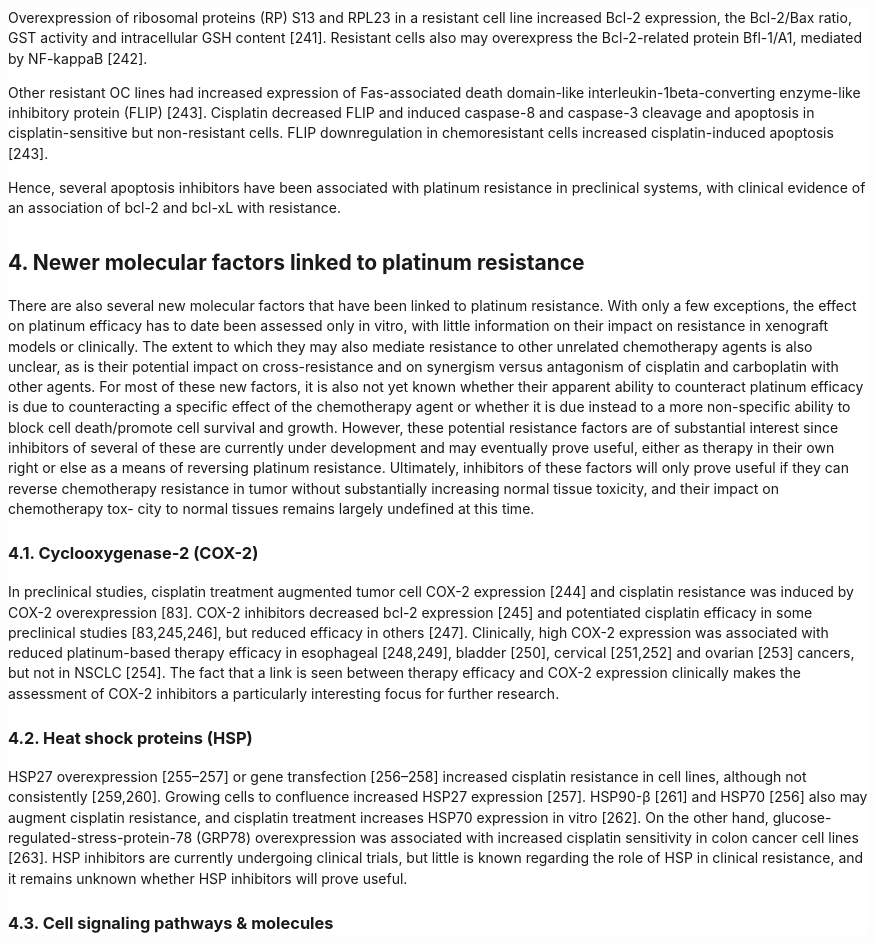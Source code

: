 Overexpression of ribosomal proteins (RP) S13 and RPL23 in a resistant cell line increased Bcl-2 expression, the Bcl-2/Bax ratio, GST activity and intracellular GSH content [241]. Resistant cells also may overexpress the Bcl-2-related protein Bfl-1/A1, mediated by NF-kappaB [242].

Other resistant OC lines had increased expression of Fas-associated death domain-like interleukin-1beta-converting enzyme-like inhibitory protein (FLIP) [243]. Cisplatin decreased FLIP and induced caspase-8 and caspase-3 cleavage and apoptosis in cisplatin-sensitive but non-resistant cells. FLIP downregulation in chemoresistant cells increased cisplatin-induced apoptosis [243].

Hence, several apoptosis inhibitors have been associated with platinum resistance in preclinical systems, with clinical evidence of an association of bcl-2 and bcl-xL with resistance.

## 4. Newer molecular factors linked to platinum resistance

There are also several new molecular factors that have been linked to platinum resistance. With only a few exceptions, the effect on platinum efficacy has to date been assessed only in vitro, with little information on their impact on resistance in xenograft models or clinically. The extent to which they may also mediate resistance to other unrelated chemotherapy agents is also unclear, as is their potential impact on cross-resistance and on synergism versus antagonism of cisplatin and carboplatin with other agents. For most of these new factors, it is also not yet known whether their apparent ability to counteract platinum efficacy is due to counteracting a specific effect of the chemotherapy agent or whether it is due instead to a more non-specific ability to block cell death/promote cell survival and growth. However, these potential resistance factors are of substantial interest since inhibitors of several of these are currently under development and may eventually prove useful, either as therapy in their own right or else as a means of reversing platinum resistance. Ultimately, inhibitors of these factors will only prove useful if they can reverse chemotherapy resistance in tumor without substantially increasing normal tissue toxicity, and their impact on chemotherapy tox-
city to normal tissues remains largely undefined at this time.

### 4.1. Cyclooxygenase-2 (COX-2)

In preclinical studies, cisplatin treatment augmented tumor cell COX-2 expression [244] and cisplatin resistance was induced by COX-2 overexpression [83]. COX-2 inhibitors decreased bcl-2 expression [245] and potentiated cisplatin efficacy in some preclinical studies [83,245,246], but reduced efficacy in others [247]. Clinically, high COX-2 expression was associated with reduced platinum-based therapy efficacy in esophageal [248,249], bladder [250], cervical [251,252] and ovarian [253] cancers, but not in NSCLC [254]. The fact that a link is seen between therapy efficacy and COX-2 expression clinically makes the assessment of COX-2 inhibitors a particularly interesting focus for further research.

### 4.2. Heat shock proteins (HSP)

HSP27 overexpression [255–257] or gene transfection [256–258] increased cisplatin resistance in cell lines, although not consistently [259,260]. Growing cells to confluence increased HSP27 expression [257]. HSP90-β [261] and HSP70 [256] also may augment cisplatin resistance, and cisplatin treatment increases HSP70 expression in vitro [262]. On the other hand, glucose-regulated-stress-protein-78 (GRP78) overexpression was associated with increased cisplatin sensitivity in colon cancer cell lines [263]. HSP inhibitors are currently undergoing clinical trials, but little is known regarding the role of HSP in clinical resistance, and it remains unknown whether HSP inhibitors will prove useful.

### 4.3. Cell signaling pathways & molecules
